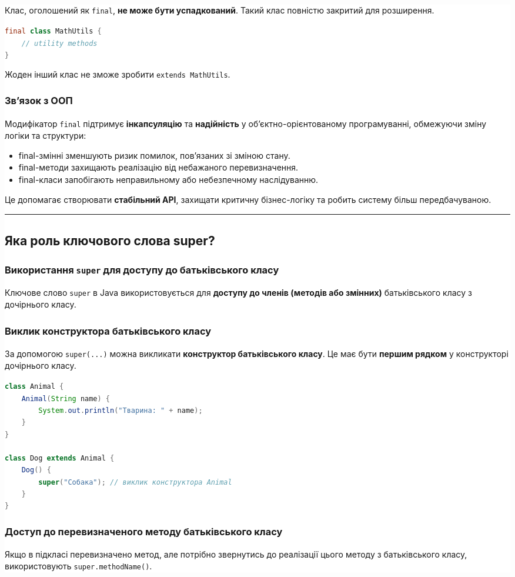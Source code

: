 Клас, оголошений як `final`, **не може бути успадкований**. Такий клас повністю закритий для розширення.

```java
final class MathUtils {
    // utility methods
}
```

Жоден інший клас не зможе зробити `extends MathUtils`.

### Зв’язок з ООП

Модифікатор `final` підтримує **інкапсуляцію** та **надійність** у об’єктно-орієнтованому програмуванні, обмежуючи зміну логіки та структури:

- final-змінні зменшують ризик помилок, пов’язаних зі зміною стану.
- final-методи захищають реалізацію від небажаного перевизначення.
- final-класи запобігають неправильному або небезпечному наслідуванню.

Це допомагає створювати **стабільний API**, захищати критичну бізнес-логіку та робить систему більш передбачуваною.

---

## Яка роль ключового слова super?

### Використання `super` для доступу до батьківського класу

Ключове слово `super` в Java використовується для **доступу до членів (методів або змінних)** батьківського класу з дочірнього класу.

### Виклик конструктора батьківського класу

За допомогою `super(...)` можна викликати **конструктор батьківського класу**. Це має бути **першим рядком** у конструкторі дочірнього класу.

```java
class Animal {
    Animal(String name) {
        System.out.println("Тварина: " + name);
    }
}

class Dog extends Animal {
    Dog() {
        super("Собака"); // виклик конструктора Animal
    }
}
```

### Доступ до перевизначеного методу батьківського класу

Якщо в підкласі перевизначено метод, але потрібно звернутись до реалізації цього методу з батьківського класу, використовують `super.methodName()`.
